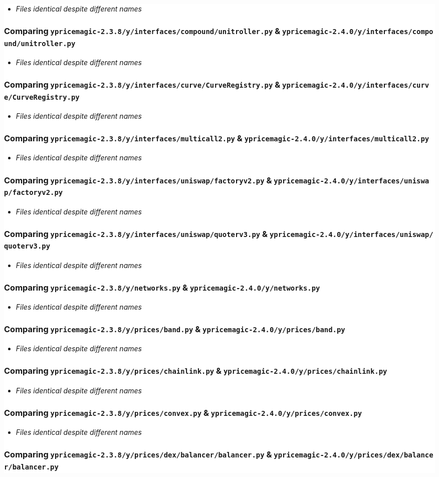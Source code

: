  * *Files identical despite different names*

### Comparing `ypricemagic-2.3.8/y/interfaces/compound/unitroller.py` & `ypricemagic-2.4.0/y/interfaces/compound/unitroller.py`

 * *Files identical despite different names*

### Comparing `ypricemagic-2.3.8/y/interfaces/curve/CurveRegistry.py` & `ypricemagic-2.4.0/y/interfaces/curve/CurveRegistry.py`

 * *Files identical despite different names*

### Comparing `ypricemagic-2.3.8/y/interfaces/multicall2.py` & `ypricemagic-2.4.0/y/interfaces/multicall2.py`

 * *Files identical despite different names*

### Comparing `ypricemagic-2.3.8/y/interfaces/uniswap/factoryv2.py` & `ypricemagic-2.4.0/y/interfaces/uniswap/factoryv2.py`

 * *Files identical despite different names*

### Comparing `ypricemagic-2.3.8/y/interfaces/uniswap/quoterv3.py` & `ypricemagic-2.4.0/y/interfaces/uniswap/quoterv3.py`

 * *Files identical despite different names*

### Comparing `ypricemagic-2.3.8/y/networks.py` & `ypricemagic-2.4.0/y/networks.py`

 * *Files identical despite different names*

### Comparing `ypricemagic-2.3.8/y/prices/band.py` & `ypricemagic-2.4.0/y/prices/band.py`

 * *Files identical despite different names*

### Comparing `ypricemagic-2.3.8/y/prices/chainlink.py` & `ypricemagic-2.4.0/y/prices/chainlink.py`

 * *Files identical despite different names*

### Comparing `ypricemagic-2.3.8/y/prices/convex.py` & `ypricemagic-2.4.0/y/prices/convex.py`

 * *Files identical despite different names*

### Comparing `ypricemagic-2.3.8/y/prices/dex/balancer/balancer.py` & `ypricemagic-2.4.0/y/prices/dex/balancer/balancer.py`
